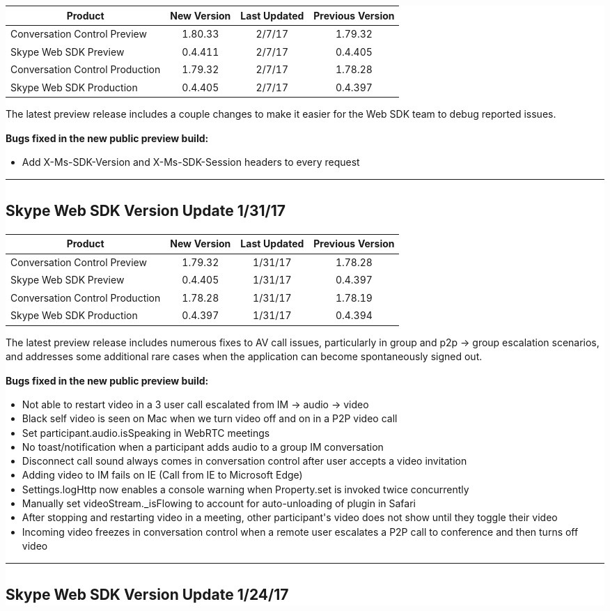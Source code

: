 | Product        | New Version           | Last Updated  |Previous Version
| ------------- |:-------------:| :-----:|:----------:|
| Conversation Control Preview     | 1.80.33 | 2/7/17 | 1.79.32
| Skype Web SDK Preview    | 0.4.411 | 2/7/17 | 0.4.405
| Conversation Control Production | 1.79.32 | 2/7/17 | 1.78.28
| Skype Web SDK Production| 0.4.405 | 2/7/17 | 0.4.397 |

The latest preview release includes a couple changes to make it easier for the
Web SDK team to debug reported issues.

**Bugs fixed in the new public preview build:**

- Add X-Ms-SDK-Version and X-Ms-SDK-Session headers to every request

---

## Skype Web SDK Version Update 1/31/17

| Product        | New Version           | Last Updated  |Previous Version
| ------------- |:-------------:| :-----:|:----------:|
| Conversation Control Preview     | 1.79.32 | 1/31/17 | 1.78.28
| Skype Web SDK Preview    | 0.4.405 | 1/31/17 | 0.4.397
| Conversation Control Production |  1.78.28 | 1/31/17 | 1.78.19 
| Skype Web SDK Production| 0.4.397 | 1/31/17 | 0.4.394 |

The latest preview release includes numerous fixes to AV call issues, particularly
in group and p2p -> group escalation scenarios, and addresses some additional rare
cases when the application can become spontaneously signed out.

**Bugs fixed in the new public preview build:**

- Not able to restart video in a 3 user call escalated from IM -> audio -> video
- Black self video is seen on Mac when we turn video off and on in a P2P video call
- Set participant.audio.isSpeaking in WebRTC meetings
- No toast/notification when a participant adds audio to a group IM conversation
- Disconnect call sound always comes in conversation control after user accepts a
  video invitation
- Adding video to IM fails on IE (Call from IE to Microsoft Edge)
- Settings.logHttp now enables a console warning when Property.set is invoked twice 
  concurrently
- Manually set videoStream._isFlowing to account for auto-unloading of plugin in Safari
- After stopping and restarting video in a meeting, other participant's video does 
  not show until they toggle their video
- Incoming video freezes in conversation control when a remote user escalates a 
  P2P call to conference and then turns off video

---

## Skype Web SDK Version Update 1/24/17
